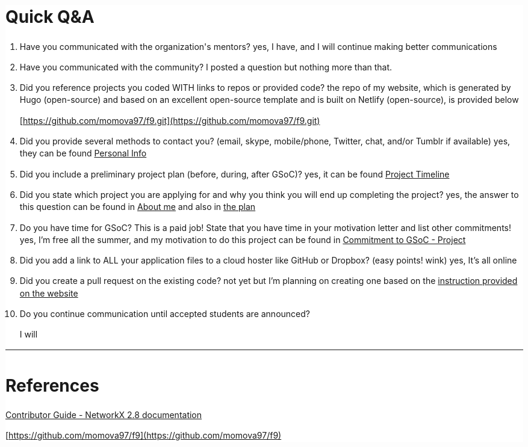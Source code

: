 
# Quick Q&A

1. Have you communicated with the organization's mentors?
yes, I have, and I will continue making better communications
2. Have you communicated with the community?
I posted a question but nothing more than that.
3. Did you reference projects you coded WITH links to repos or provided code?
the repo of my website, which is generated by Hugo (open-source) and based on an excellent open-source template and is built on Netlify (open-source), is provided below
    
    [https://github.com/momova97/f9.git](https://github.com/momova97/f9.git)
    
4. Did you provide several methods to contact you? (email, skype, mobile/phone, Twitter, chat, and/or Tumblr if available)
yes, they can be found [Personal Info](#personal-info)
5. Did you include a preliminary project plan (before, during, after GSoC)?
yes, it can be found [Project Timeline](#project-timeline)
6. Did you state which project you are applying for and why you think you will end up completing the project?
yes, the answer to this question can be found in [About me](#about-me)  and also in [the plan](#the-plan)
7. Do you have time for GSoC? This is a paid job! State that you have time in your motivation letter and list other commitments!
yes, I’m free all the summer, and my motivation to do this project can be found in [Commitment to GSoC - Project](#commitment-to-gsoc---project)
8. Did you add a link to ALL your application files to a cloud hoster like GitHub or Dropbox? (easy points! wink)
yes, It’s all online
9. Did you create a pull request on the existing code?
not yet but I’m planning on creating one based on the [instruction provided on the website](https://networkx.org/documentation/latest/developer/contribute.html)
10. Do you continue communication until accepted students are announced?
    
    I will
    

---

# References

[Contributor Guide - NetworkX 2.8 documentation](https://networkx.org/documentation/latest/developer/contribute.html)

[https://github.com/momova97/f9](https://github.com/momova97/f9)